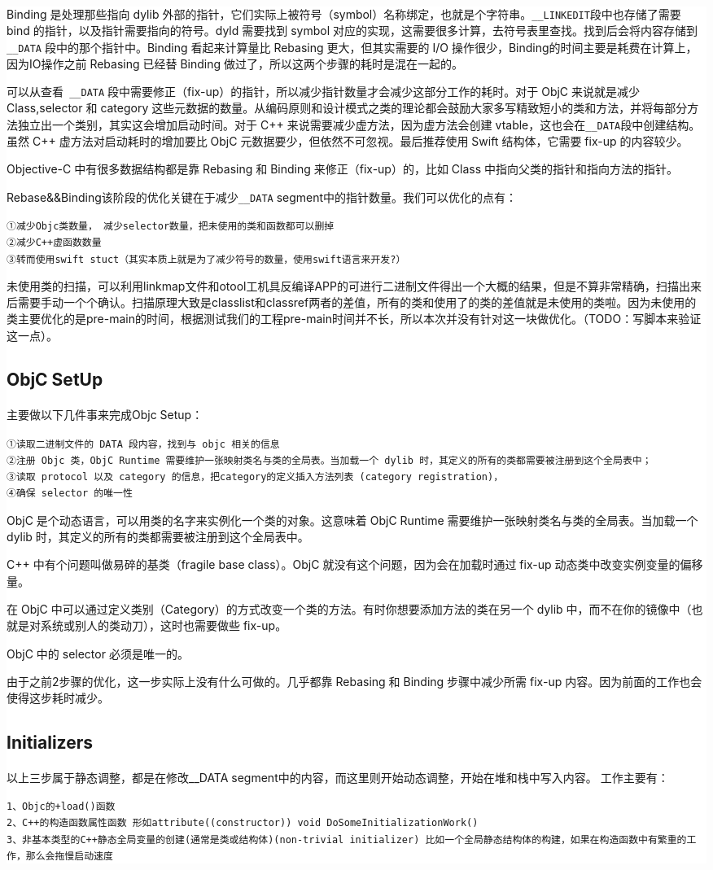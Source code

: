 Binding 是处理那些指向 dylib 外部的指针，它们实际上被符号（symbol）名称绑定，也就是个字符串。`__LINKEDIT`段中也存储了需要 bind 的指针，以及指针需要指向的符号。dyld 需要找到 symbol 对应的实现，这需要很多计算，去符号表里查找。找到后会将内容存储到` __DATA` 段中的那个指针中。Binding 看起来计算量比 Rebasing 更大，但其实需要的 I/O 操作很少，Binding的时间主要是耗费在计算上，因为IO操作之前 Rebasing 已经替 Binding 做过了，所以这两个步骤的耗时是混在一起的。

可以从查看` __DATA` 段中需要修正（fix-up）的指针，所以减少指针数量才会减少这部分工作的耗时。对于 ObjC 来说就是减少 Class,selector 和 category 这些元数据的数量。从编码原则和设计模式之类的理论都会鼓励大家多写精致短小的类和方法，并将每部分方法独立出一个类别，其实这会增加启动时间。对于 C++ 来说需要减少虚方法，因为虚方法会创建 vtable，这也会在` __DATA `段中创建结构。虽然 C++ 虚方法对启动耗时的增加要比 ObjC 元数据要少，但依然不可忽视。最后推荐使用 Swift 结构体，它需要 fix-up 的内容较少。

Objective-C 中有很多数据结构都是靠 Rebasing 和 Binding 来修正（fix-up）的，比如 Class 中指向父类的指针和指向方法的指针。

Rebase&&Binding该阶段的优化关键在于减少`__DATA` segment中的指针数量。我们可以优化的点有：

```
①减少Objc类数量， 减少selector数量，把未使用的类和函数都可以删掉 
②减少C++虚函数数量
③转而使用swift stuct（其实本质上就是为了减少符号的数量，使用swift语言来开发?）
```



未使用类的扫描，可以利用linkmap文件和otool工机具反编译APP的可进行二进制文件得出一个大概的结果，但是不算非常精确，扫描出来后需要手动一个个确认。扫描原理大致是classlist和classref两者的差值，所有的类和使用了的类的差值就是未使用的类啦。因为未使用的类主要优化的是pre-main的时间，根据测试我们的工程pre-main时间并不长，所以本次并没有针对这一块做优化。（TODO：写脚本来验证这一点）。



## **ObjC SetUp**

主要做以下几件事来完成Objc Setup：

```
①读取二进制文件的 DATA 段内容，找到与 objc 相关的信息
②注册 Objc 类，ObjC Runtime 需要维护一张映射类名与类的全局表。当加载一个 dylib 时，其定义的所有的类都需要被注册到这个全局表中； 
③读取 protocol 以及 category 的信息，把category的定义插入方法列表 (category registration)， 
④确保 selector 的唯一性 
```



ObjC 是个动态语言，可以用类的名字来实例化一个类的对象。这意味着 ObjC Runtime 需要维护一张映射类名与类的全局表。当加载一个 dylib 时，其定义的所有的类都需要被注册到这个全局表中。

C++ 中有个问题叫做易碎的基类（fragile base class）。ObjC 就没有这个问题，因为会在加载时通过 fix-up 动态类中改变实例变量的偏移量。

在 ObjC 中可以通过定义类别（Category）的方式改变一个类的方法。有时你想要添加方法的类在另一个 dylib 中，而不在你的镜像中（也就是对系统或别人的类动刀），这时也需要做些 fix-up。

ObjC 中的 selector 必须是唯一的。



由于之前2步骤的优化，这一步实际上没有什么可做的。几乎都靠 Rebasing 和 Binding 步骤中减少所需 fix-up 内容。因为前面的工作也会使得这步耗时减少。





## **Initializers**

以上三步属于静态调整，都是在修改__DATA segment中的内容，而这里则开始动态调整，开始在堆和栈中写入内容。 工作主要有：

```
1、Objc的+load()函数
2、C++的构造函数属性函数 形如attribute((constructor)) void DoSomeInitializationWork()
3、非基本类型的C++静态全局变量的创建(通常是类或结构体)(non-trivial initializer) 比如一个全局静态结构体的构建，如果在构造函数中有繁重的工作，那么会拖慢启动速度
```
